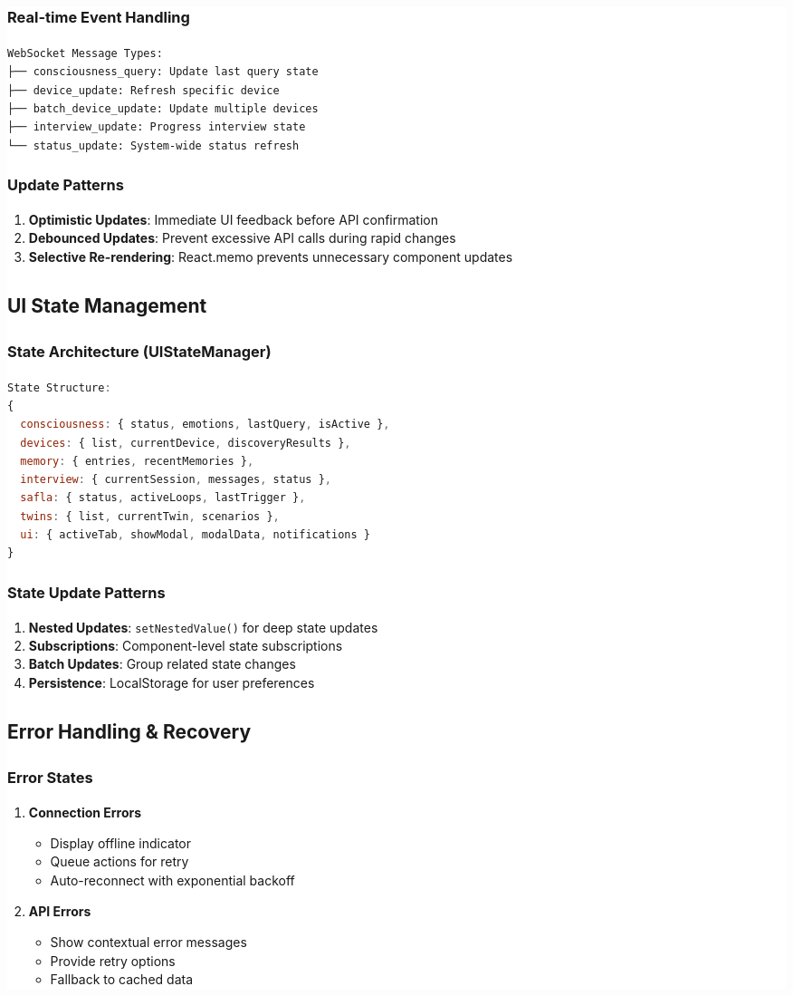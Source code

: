 ### Real-time Event Handling

```
WebSocket Message Types:
├── consciousness_query: Update last query state
├── device_update: Refresh specific device
├── batch_device_update: Update multiple devices
├── interview_update: Progress interview state
└── status_update: System-wide status refresh
```

### Update Patterns

1. **Optimistic Updates**: Immediate UI feedback before API confirmation
2. **Debounced Updates**: Prevent excessive API calls during rapid changes
3. **Selective Re-rendering**: React.memo prevents unnecessary component updates

## UI State Management

### State Architecture (UIStateManager)

```javascript
State Structure:
{
  consciousness: { status, emotions, lastQuery, isActive },
  devices: { list, currentDevice, discoveryResults },
  memory: { entries, recentMemories },
  interview: { currentSession, messages, status },
  safla: { status, activeLoops, lastTrigger },
  twins: { list, currentTwin, scenarios },
  ui: { activeTab, showModal, modalData, notifications }
}
```

### State Update Patterns

1. **Nested Updates**: `setNestedValue()` for deep state updates
2. **Subscriptions**: Component-level state subscriptions
3. **Batch Updates**: Group related state changes
4. **Persistence**: LocalStorage for user preferences

## Error Handling & Recovery

### Error States

1. **Connection Errors**
   - Display offline indicator
   - Queue actions for retry
   - Auto-reconnect with exponential backoff

2. **API Errors**
   - Show contextual error messages
   - Provide retry options
   - Fallback to cached data

